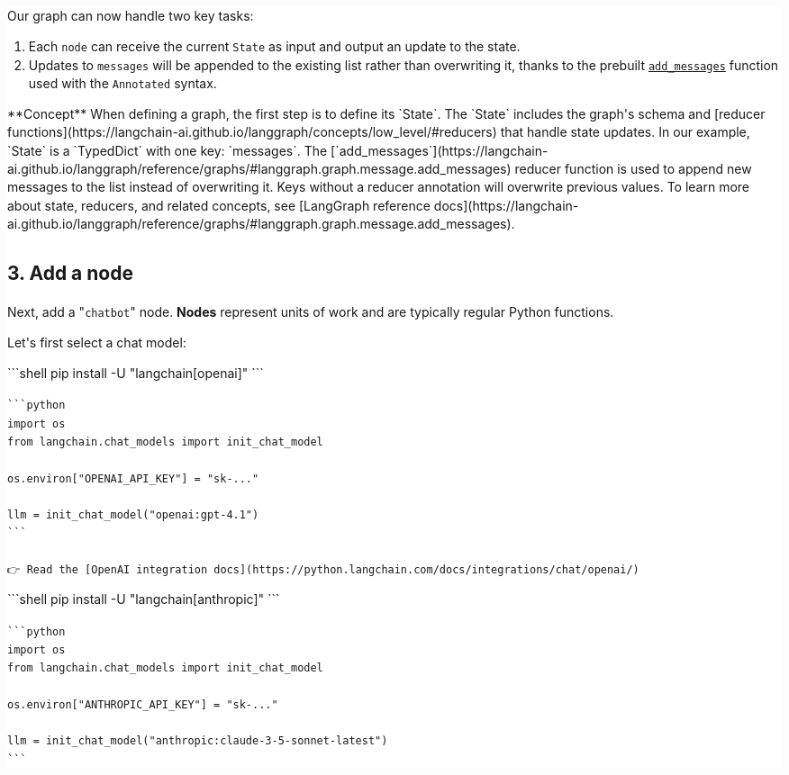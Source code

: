 Our graph can now handle two key tasks:

1. Each `node` can receive the current `State` as input and output an update to the state.
2. Updates to `messages` will be appended to the existing list rather than overwriting it, thanks to the prebuilt [`add_messages`](https://langchain-ai.github.io/langgraph/reference/graphs/?h=add+messages#add_messages) function used with the `Annotated` syntax.

<Tip>
  **Concept**
  When defining a graph, the first step is to define its `State`. The `State` includes the graph's schema and [reducer functions](https://langchain-ai.github.io/langgraph/concepts/low_level/#reducers) that handle state updates. In our example, `State` is a `TypedDict` with one key: `messages`. The [`add_messages`](https://langchain-ai.github.io/langgraph/reference/graphs/#langgraph.graph.message.add_messages) reducer function is used to append new messages to the list instead of overwriting it. Keys without a reducer annotation will overwrite previous values. To learn more about state, reducers, and related concepts, see [LangGraph reference docs](https://langchain-ai.github.io/langgraph/reference/graphs/#langgraph.graph.message.add_messages).
</Tip>

## 3. Add a node

Next, add a "`chatbot`" node. **Nodes** represent units of work and are typically regular Python functions.

Let's first select a chat model:

<Tabs>
  <Tab title="OpenAI">
    ```shell
    pip install -U "langchain[openai]"
    ```

    ```python
    import os
    from langchain.chat_models import init_chat_model

    os.environ["OPENAI_API_KEY"] = "sk-..."

    llm = init_chat_model("openai:gpt-4.1")
    ```

    👉 Read the [OpenAI integration docs](https://python.langchain.com/docs/integrations/chat/openai/)
  </Tab>

  <Tab title="Anthropic">
    ```shell
    pip install -U "langchain[anthropic]"
    ```

    ```python
    import os
    from langchain.chat_models import init_chat_model

    os.environ["ANTHROPIC_API_KEY"] = "sk-..."

    llm = init_chat_model("anthropic:claude-3-5-sonnet-latest")
    ```
